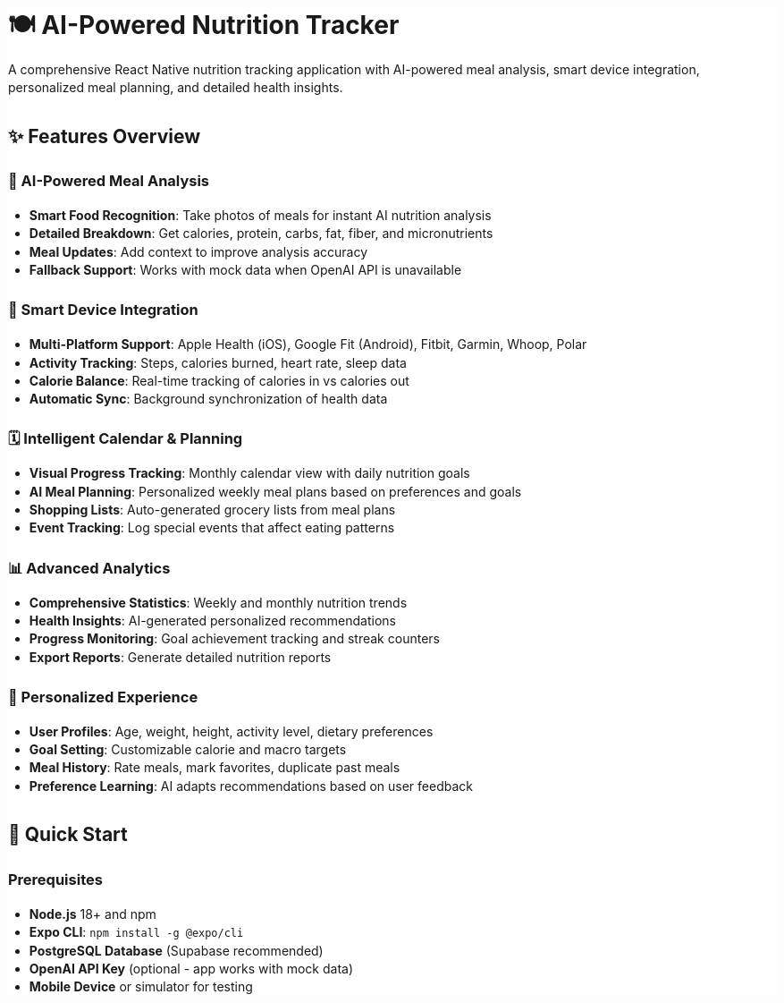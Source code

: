 # 🍽️ AI-Powered Nutrition Tracker

A comprehensive React Native nutrition tracking application with AI-powered meal analysis, smart device integration, personalized meal planning, and detailed health insights.

## ✨ Features Overview

### 🤖 AI-Powered Meal Analysis
- **Smart Food Recognition**: Take photos of meals for instant AI nutrition analysis
- **Detailed Breakdown**: Get calories, protein, carbs, fat, fiber, and micronutrients
- **Meal Updates**: Add context to improve analysis accuracy
- **Fallback Support**: Works with mock data when OpenAI API is unavailable

### 📱 Smart Device Integration
- **Multi-Platform Support**: Apple Health (iOS), Google Fit (Android), Fitbit, Garmin, Whoop, Polar
- **Activity Tracking**: Steps, calories burned, heart rate, sleep data
- **Calorie Balance**: Real-time tracking of calories in vs calories out
- **Automatic Sync**: Background synchronization of health data

### 🗓️ Intelligent Calendar & Planning
- **Visual Progress Tracking**: Monthly calendar view with daily nutrition goals
- **AI Meal Planning**: Personalized weekly meal plans based on preferences and goals
- **Shopping Lists**: Auto-generated grocery lists from meal plans
- **Event Tracking**: Log special events that affect eating patterns

### 📊 Advanced Analytics
- **Comprehensive Statistics**: Weekly and monthly nutrition trends
- **Health Insights**: AI-generated personalized recommendations
- **Progress Monitoring**: Goal achievement tracking and streak counters
- **Export Reports**: Generate detailed nutrition reports

### 👤 Personalized Experience
- **User Profiles**: Age, weight, height, activity level, dietary preferences
- **Goal Setting**: Customizable calorie and macro targets
- **Meal History**: Rate meals, mark favorites, duplicate past meals
- **Preference Learning**: AI adapts recommendations based on user feedback

## 🚀 Quick Start

### Prerequisites

- **Node.js** 18+ and npm
- **Expo CLI**: `npm install -g @expo/cli`
- **PostgreSQL Database** (Supabase recommended)
- **OpenAI API Key** (optional - app works with mock data)
- **Mobile Device** or simulator for testing

